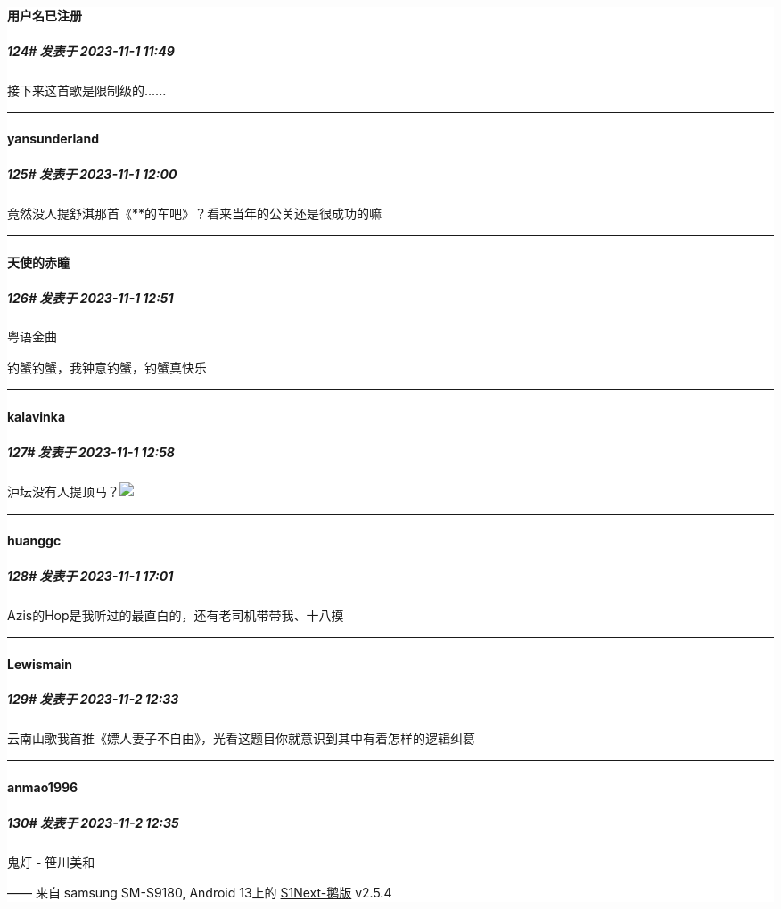 ####  用户名已注册  
##### 124#       发表于 2023-11-1 11:49

接下来这首歌是限制级的......


*****

####  yansunderland  
##### 125#       发表于 2023-11-1 12:00

竟然没人提舒淇那首《**的车吧》？看来当年的公关还是很成功的嘛


*****

####  天使的赤瞳  
##### 126#       发表于 2023-11-1 12:51

粤语金曲

钓蟹钓蟹，我钟意钓蟹，钓蟹真快乐


*****

####  kalavinka  
##### 127#       发表于 2023-11-1 12:58

沪坛没有人提顶马？<img src="https://static.saraba1st.com/image/smiley/face2017/067.png" referrerpolicy="no-referrer">


*****

####  huanggc  
##### 128#       发表于 2023-11-1 17:01

Azis的Hop是我听过的最直白的，还有老司机带带我、十八摸


*****

####  Lewismain  
##### 129#       发表于 2023-11-2 12:33

云南山歌我首推《嫖人妻子不自由》，光看这题目你就意识到其中有着怎样的逻辑纠葛


*****

####  anmao1996  
##### 130#       发表于 2023-11-2 12:35

鬼灯 - 笹川美和

—— 来自 samsung SM-S9180, Android 13上的 [S1Next-鹅版](https://github.com/ykrank/S1-Next/releases) v2.5.4
